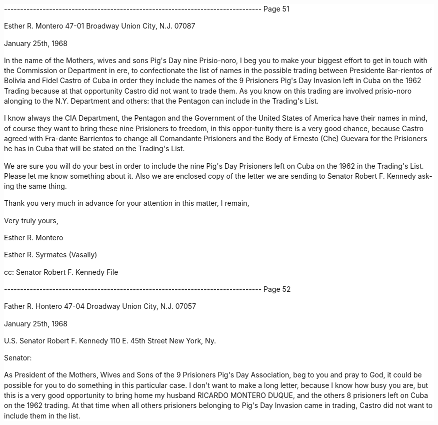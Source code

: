 
-------------------------------------------------------------------------------- Page 51

Esther R. Montero
47-01 Broadway
Union City, N.J. 07087

January 25th, 1968

In the name of the Mothers, wives and sons Pig's Day nine Prisio-noro, I beg you to make your biggest effort to get in touch with the Commission or Department in ere, to confectionate the list of names in the possible trading between Presidente Bar-rientos of Bolivia and Fidel Castro of Cuba in order they include the names of the 9 Prisioners Pig's Day Invasion left in Cuba on the 1962 Trading because at that opportunity Castro did not want to trade them. As you know on this trading are involved prisio-noro alonging to the N.Y. Department and others: that the Pentagon can include in the Trading's List.

I know always the CIA Department, the Pentagon and the Government of the United States of America have their names in mind, of course they want to bring these nine Prisioners to freedom, in this oppor-tunity there is a very good chance, because Castro agreed with Fra-dante Barrientos to change all Comandante Prisioners and the Body of Ernesto (Che) Guevara for the Prisioners he has in Cuba that will be stated on the Trading's List.

We are sure you will do your best in order to include the nine Pig's Day Prisioners left on Cuba on the 1962 in the Trading's List. Please let me know something about it. Also we are enclosed copy of the letter we are sending to Senator Robert F. Kennedy ask-ing the same thing.

Thank you very much in advance for your attention in this matter,
I remain,

Very truly yours,

Esther R. Montero

Esther R. Syrmates
(Vasally)

cc: Senator Robert F. Kennedy
File


-------------------------------------------------------------------------------- Page 52

Father R. Hontero
47-04 Droadway
Union City, N.J. 07057

January 25th, 1968

U.S. Senator Robert F. Kennedy
110 E. 45th Street
New York, Ny.

Senator:

As President of the Mothers, Wives and Sons of the 9 Prisioners Pig's Day Association, beg to you and pray to God, it could be possible for you to do something in this particular case. I don't want to make a long letter, because I know how busy you are, but this is a very good opportunity to bring home my husband RICARDO MONTERO DUQUE, and the others 8 prisioners left on Cuba on the 1962 trading. At that time when all others prisioners belonging to Pig's Day Invasion came in trading, Castro did not want to include them in the list.
